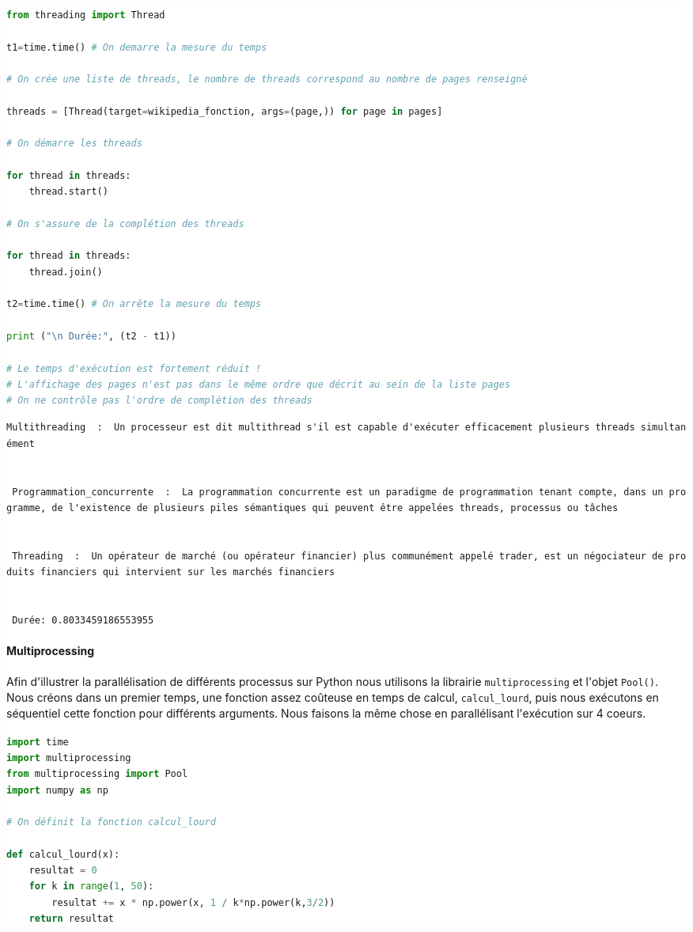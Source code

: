 ```python
from threading import Thread

t1=time.time() # On demarre la mesure du temps

# On crée une liste de threads, le nombre de threads correspond au nombre de pages renseigné

threads = [Thread(target=wikipedia_fonction, args=(page,)) for page in pages] 

# On démarre les threads 

for thread in threads:
    thread.start()

# On s'assure de la complétion des threads

for thread in threads:
    thread.join()
    
t2=time.time() # On arrête la mesure du temps

print ("\n Durée:", (t2 - t1))

# Le temps d'exécution est fortement réduit ! 
# L'affichage des pages n'est pas dans le même ordre que décrit au sein de la liste pages
# On ne contrôle pas l'ordre de complétion des threads
```

```
Multithreading  :  Un processeur est dit multithread s'il est capable d'exécuter efficacement plusieurs threads simultanément 


 Programmation_concurrente  :  La programmation concurrente est un paradigme de programmation tenant compte, dans un programme, de l'existence de plusieurs piles sémantiques qui peuvent être appelées threads, processus ou tâches 


 Threading  :  Un opérateur de marché (ou opérateur financier) plus communément appelé trader, est un négociateur de produits financiers qui intervient sur les marchés financiers 


 Durée: 0.8033459186553955
```

#### Multiprocessing 

Afin d'illustrer la parallélisation de différents processus sur Python nous utilisons la librairie `multiprocessing` et l'objet `Pool()`. Nous créons dans un premier temps, une fonction assez coûteuse en temps de calcul, `calcul_lourd`, puis nous exécutons en séquentiel cette fonction pour différents arguments. Nous faisons la même chose en parallélisant l'exécution sur 4 coeurs.

```python
import time
import multiprocessing
from multiprocessing import Pool
import numpy as np

# On définit la fonction calcul_lourd

def calcul_lourd(x): 
    resultat = 0
    for k in range(1, 50):
        resultat += x * np.power(x, 1 / k*np.power(k,3/2))
    return resultat

```